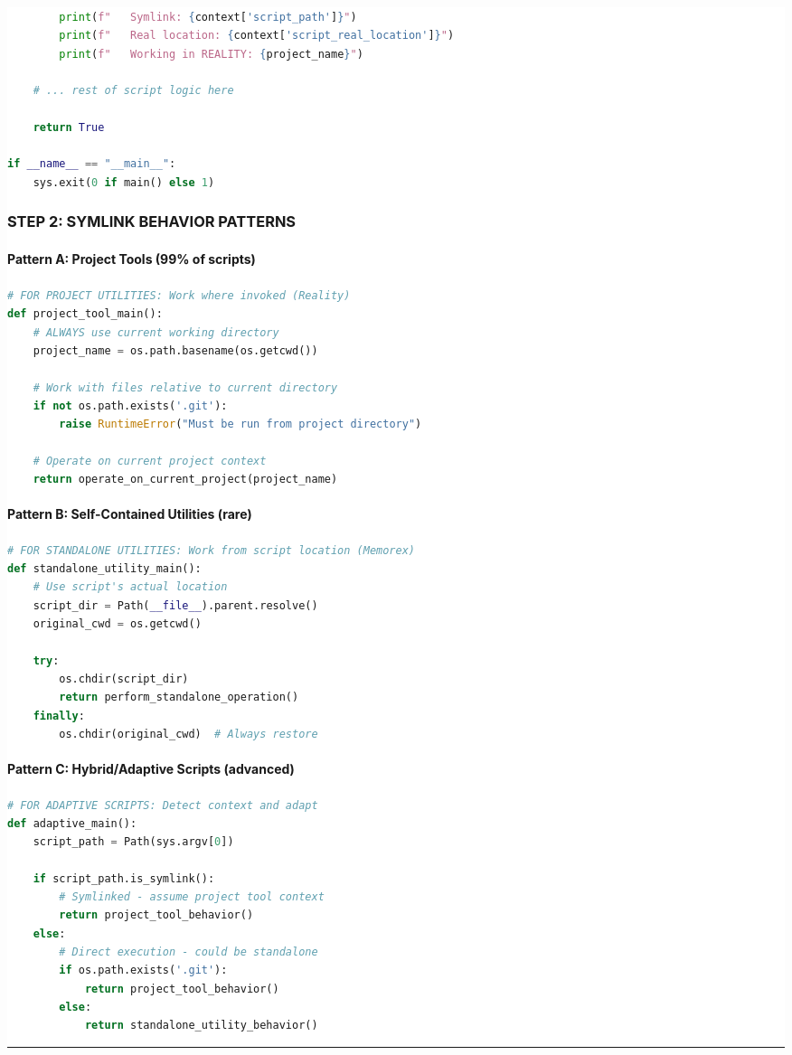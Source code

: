 ```python
        print(f"   Symlink: {context['script_path']}")
        print(f"   Real location: {context['script_real_location']}")
        print(f"   Working in REALITY: {project_name}")

    # ... rest of script logic here

    return True

if __name__ == "__main__":
    sys.exit(0 if main() else 1)
```

### **STEP 2: SYMLINK BEHAVIOR PATTERNS**

#### **Pattern A: Project Tools (99% of scripts)**

```python
# FOR PROJECT UTILITIES: Work where invoked (Reality)
def project_tool_main():
    # ALWAYS use current working directory
    project_name = os.path.basename(os.getcwd())

    # Work with files relative to current directory
    if not os.path.exists('.git'):
        raise RuntimeError("Must be run from project directory")

    # Operate on current project context
    return operate_on_current_project(project_name)
```

#### **Pattern B: Self-Contained Utilities (rare)**

```python
# FOR STANDALONE UTILITIES: Work from script location (Memorex)
def standalone_utility_main():
    # Use script's actual location
    script_dir = Path(__file__).parent.resolve()
    original_cwd = os.getcwd()

    try:
        os.chdir(script_dir)
        return perform_standalone_operation()
    finally:
        os.chdir(original_cwd)  # Always restore
```

#### **Pattern C: Hybrid/Adaptive Scripts (advanced)**

```python
# FOR ADAPTIVE SCRIPTS: Detect context and adapt
def adaptive_main():
    script_path = Path(sys.argv[0])

    if script_path.is_symlink():
        # Symlinked - assume project tool context
        return project_tool_behavior()
    else:
        # Direct execution - could be standalone
        if os.path.exists('.git'):
            return project_tool_behavior()
        else:
            return standalone_utility_behavior()
```

---